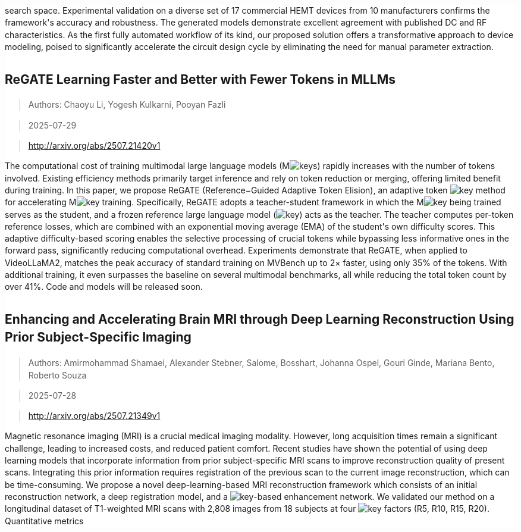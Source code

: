 search space. Experimental validation on a diverse set of 17 commercial HEMT
devices from 10 manufacturers confirms the framework's accuracy and robustness.
The generated models demonstrate excellent agreement with published DC and RF
characteristics. As the first fully automated workflow of its kind, our
proposed solution offers a transformative approach to device modeling, poised
to significantly accelerate the circuit design cycle by eliminating the need
for manual parameter extraction.


## ReGATE Learning Faster and Better with Fewer Tokens in MLLMs

>Authors: Chaoyu Li, Yogesh Kulkarni, Pooyan Fazli

>2025-07-29

> http://arxiv.org/abs/2507.21420v1

The computational cost of training multimodal large language models (M![key](https://img.shields.io/badge/LLM-FF8C00)s)
rapidly increases with the number of tokens involved. Existing efficiency
methods primarily target inference and rely on token reduction or merging,
offering limited benefit during training. In this paper, we propose ReGATE
(Reference$-$Guided Adaptive Token Elision), an adaptive token ![key](https://img.shields.io/badge/pruning-F08080) method
for accelerating M![key](https://img.shields.io/badge/LLM-FF8C00) training. Specifically, ReGATE adopts a teacher-student
framework in which the M![key](https://img.shields.io/badge/LLM-FF8C00) being trained serves as the student, and a frozen
reference large language model (![key](https://img.shields.io/badge/LLM-FF8C00)) acts as the teacher. The teacher computes
per-token reference losses, which are combined with an exponential moving
average (EMA) of the student's own difficulty scores. This adaptive
difficulty-based scoring enables the selective processing of crucial tokens
while bypassing less informative ones in the forward pass, significantly
reducing computational overhead. Experiments demonstrate that ReGATE, when
applied to VideoLLaMA2, matches the peak accuracy of standard training on
MVBench up to 2$\times$ faster, using only 35% of the tokens. With additional
training, it even surpasses the baseline on several multimodal benchmarks, all
while reducing the total token count by over 41%. Code and models will be
released soon.


## Enhancing and Accelerating Brain MRI through Deep Learning Reconstruction Using Prior Subject-Specific Imaging

>Authors: Amirmohammad Shamaei, Alexander Stebner, Salome, Bosshart, Johanna Ospel, Gouri Ginde, Mariana Bento, Roberto Souza

>2025-07-28

> http://arxiv.org/abs/2507.21349v1

Magnetic resonance imaging (MRI) is a crucial medical imaging modality.
However, long acquisition times remain a significant challenge, leading to
increased costs, and reduced patient comfort. Recent studies have shown the
potential of using deep learning models that incorporate information from prior
subject-specific MRI scans to improve reconstruction quality of present scans.
Integrating this prior information requires registration of the previous scan
to the current image reconstruction, which can be time-consuming. We propose a
novel deep-learning-based MRI reconstruction framework which consists of an
initial reconstruction network, a deep registration model, and a
![key](https://img.shields.io/badge/transformer-FF8C00)-based enhancement network. We validated our method on a
longitudinal dataset of T1-weighted MRI scans with 2,808 images from 18
subjects at four ![key](https://img.shields.io/badge/acceleration-F08080) factors (R5, R10, R15, R20). Quantitative metrics